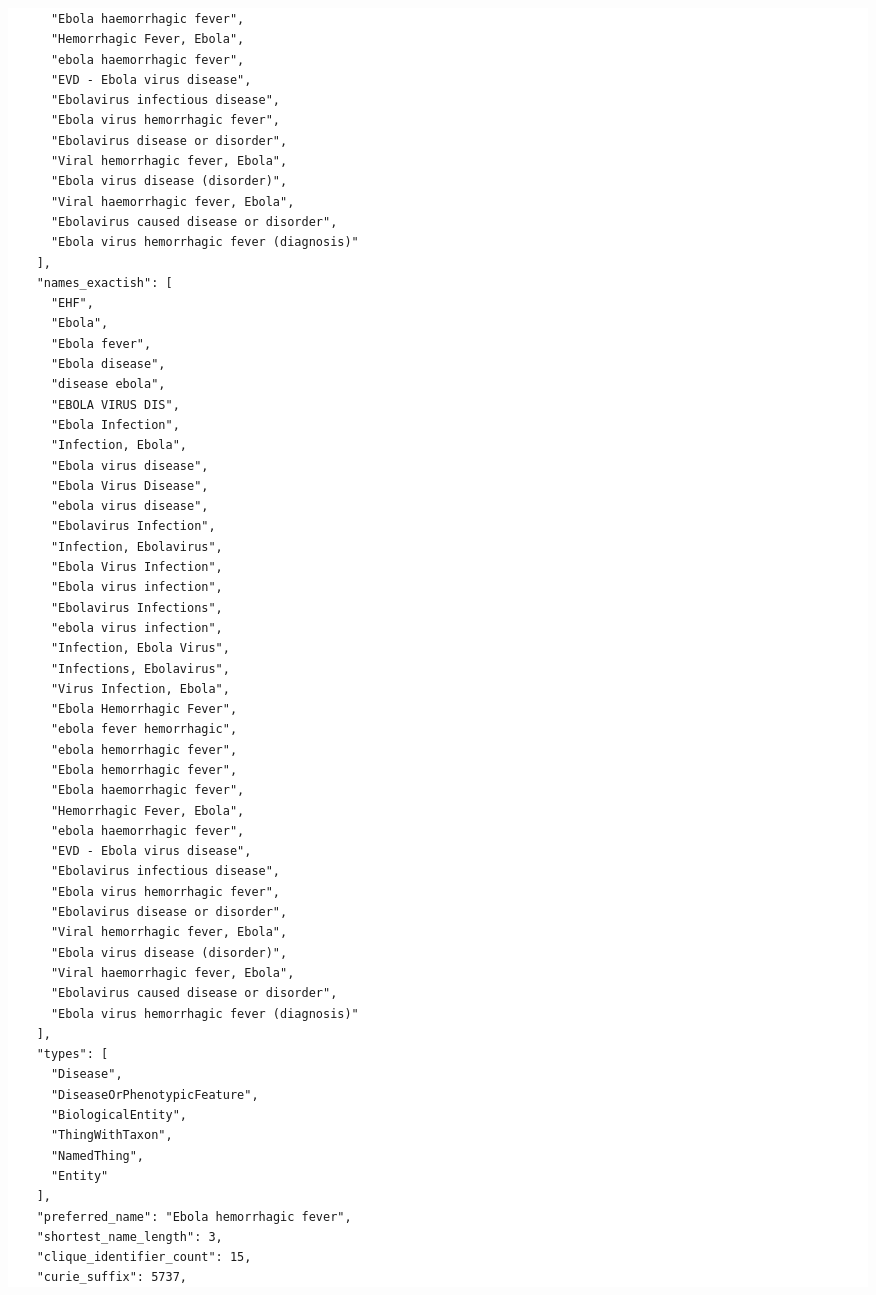 ```
      "Ebola haemorrhagic fever",
      "Hemorrhagic Fever, Ebola",
      "ebola haemorrhagic fever",
      "EVD - Ebola virus disease",
      "Ebolavirus infectious disease",
      "Ebola virus hemorrhagic fever",
      "Ebolavirus disease or disorder",
      "Viral hemorrhagic fever, Ebola",
      "Ebola virus disease (disorder)",
      "Viral haemorrhagic fever, Ebola",
      "Ebolavirus caused disease or disorder",
      "Ebola virus hemorrhagic fever (diagnosis)"
    ],
    "names_exactish": [
      "EHF",
      "Ebola",
      "Ebola fever",
      "Ebola disease",
      "disease ebola",
      "EBOLA VIRUS DIS",
      "Ebola Infection",
      "Infection, Ebola",
      "Ebola virus disease",
      "Ebola Virus Disease",
      "ebola virus disease",
      "Ebolavirus Infection",
      "Infection, Ebolavirus",
      "Ebola Virus Infection",
      "Ebola virus infection",
      "Ebolavirus Infections",
      "ebola virus infection",
      "Infection, Ebola Virus",
      "Infections, Ebolavirus",
      "Virus Infection, Ebola",
      "Ebola Hemorrhagic Fever",
      "ebola fever hemorrhagic",
      "ebola hemorrhagic fever",
      "Ebola hemorrhagic fever",
      "Ebola haemorrhagic fever",
      "Hemorrhagic Fever, Ebola",
      "ebola haemorrhagic fever",
      "EVD - Ebola virus disease",
      "Ebolavirus infectious disease",
      "Ebola virus hemorrhagic fever",
      "Ebolavirus disease or disorder",
      "Viral hemorrhagic fever, Ebola",
      "Ebola virus disease (disorder)",
      "Viral haemorrhagic fever, Ebola",
      "Ebolavirus caused disease or disorder",
      "Ebola virus hemorrhagic fever (diagnosis)"
    ],
    "types": [
      "Disease",
      "DiseaseOrPhenotypicFeature",
      "BiologicalEntity",
      "ThingWithTaxon",
      "NamedThing",
      "Entity"
    ],
    "preferred_name": "Ebola hemorrhagic fever",
    "shortest_name_length": 3,
    "clique_identifier_count": 15,
    "curie_suffix": 5737,
```